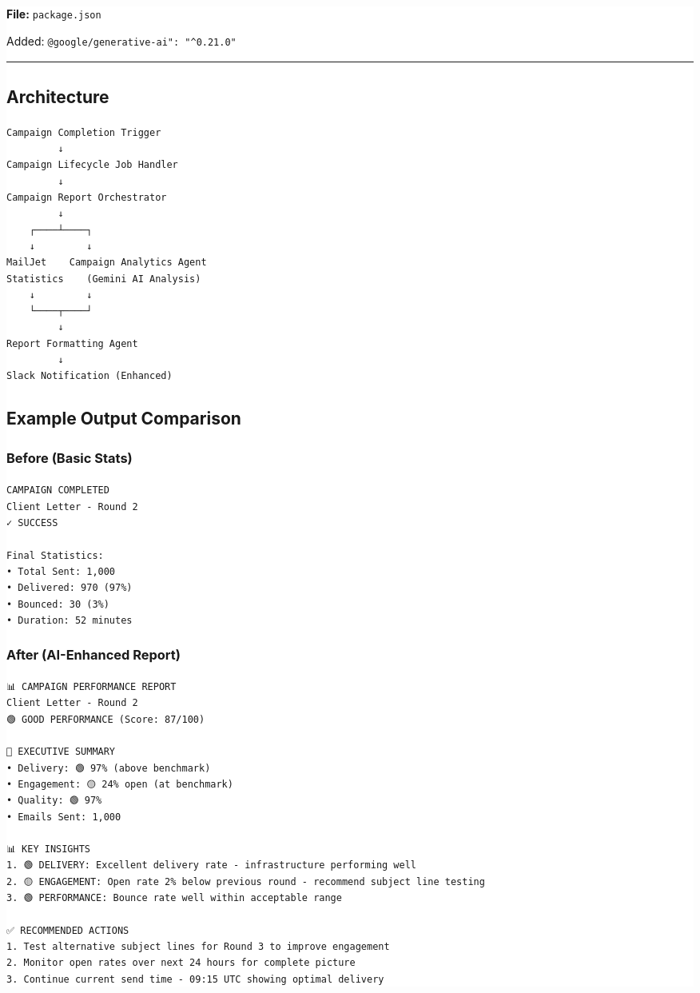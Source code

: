 **File:** `package.json`

Added: `@google/generative-ai": "^0.21.0"`

---

## Architecture

```
Campaign Completion Trigger
         ↓
Campaign Lifecycle Job Handler
         ↓
Campaign Report Orchestrator
         ↓
    ┌────┴────┐
    ↓         ↓
MailJet    Campaign Analytics Agent
Statistics    (Gemini AI Analysis)
    ↓         ↓
    └────┬────┘
         ↓
Report Formatting Agent
         ↓
Slack Notification (Enhanced)
```

## Example Output Comparison

### Before (Basic Stats)
```
CAMPAIGN COMPLETED
Client Letter - Round 2
✓ SUCCESS

Final Statistics:
• Total Sent: 1,000
• Delivered: 970 (97%)
• Bounced: 30 (3%)
• Duration: 52 minutes
```

### After (AI-Enhanced Report)
```
📊 CAMPAIGN PERFORMANCE REPORT
Client Letter - Round 2
🟢 GOOD PERFORMANCE (Score: 87/100)

🎯 EXECUTIVE SUMMARY
• Delivery: 🟢 97% (above benchmark)
• Engagement: 🟡 24% open (at benchmark)
• Quality: 🟢 97%
• Emails Sent: 1,000

📊 KEY INSIGHTS
1. 🟢 DELIVERY: Excellent delivery rate - infrastructure performing well
2. 🟡 ENGAGEMENT: Open rate 2% below previous round - recommend subject line testing
3. 🟢 PERFORMANCE: Bounce rate well within acceptable range

✅ RECOMMENDED ACTIONS
1. Test alternative subject lines for Round 3 to improve engagement
2. Monitor open rates over next 24 hours for complete picture
3. Continue current send time - 09:15 UTC showing optimal delivery

```